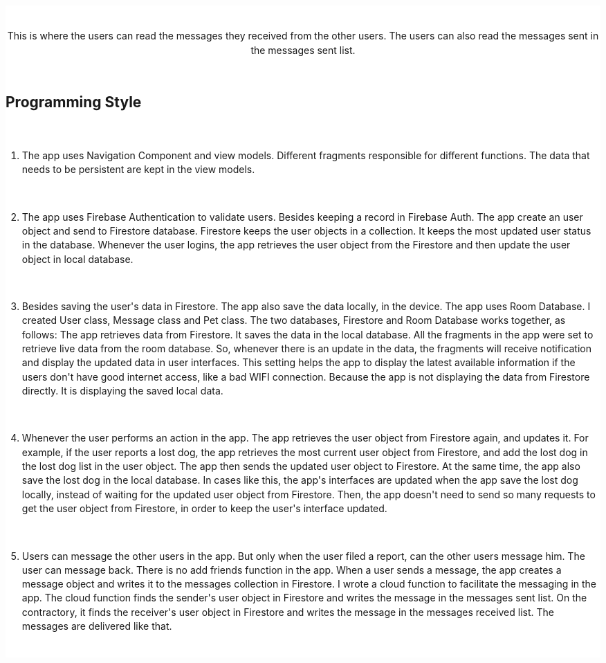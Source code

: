 &nbsp;
&nbsp;
<center>This is where the users can read the messages they received from the other users.  The users can also read the messages sent in the messages sent list.</center>
&nbsp;

## Programming Style

&nbsp;

1. The app uses Navigation Component and view models.  Different fragments responsible for different functions.  The data that needs to be persistent are kept in the view models. 

&nbsp;

2. The app uses Firebase Authentication to validate users.  Besides keeping a record in Firebase Auth.  The app create an user object and send to Firestore database.  Firestore keeps the user objects in a collection.  It keeps the most updated user status in the database.  Whenever the user logins, the app retrieves the user object from the Firestore and then update the user object in local database. 

&nbsp;

3. Besides saving the user's data in Firestore.  The app also save the data locally, in the device.  The app uses Room Database.  I created User class, Message class and Pet class.  The two databases, Firestore and Room Database works together, as follows: The app retrieves data from Firestore.  It saves the data in the local database.  All the fragments in the app were set to retrieve live data from the room database.  So, whenever there is an update in the data, the fragments will receive notification and display the updated data in user interfaces.  This setting helps the app to display the latest available information if the users don't have good internet access, like a bad WIFI connection.  Because the app is not displaying the data from Firestore directly.  It is displaying the saved local data.  

&nbsp;

4. Whenever the user performs an action in the app.  The app retrieves the user object from Firestore again, and updates it.  For example, if the user reports a lost dog, the app retrieves the most current user object from Firestore, and add the lost dog in the lost dog list in the user object.  The app then sends the updated user object to Firestore.  At the same time, the app also save the lost dog in the local database.  In cases like this, the app's interfaces are updated when the app save the lost dog locally, instead of waiting for the updated user object from Firestore.  Then, the app doesn't need to send so many requests to get the user object from Firestore, in order to keep the user's interface updated.  

&nbsp;

5. Users can message the other users in the app.  But only when the user filed a report, can the other users message him.  The user can message back.  There is no add friends function in the app.  When a user sends a message, the app creates a message object and writes it to the messages collection in Firestore.  I wrote a cloud function to facilitate the messaging in the app.  The cloud function finds the sender's user object in Firestore and writes the message in the messages sent list.  On the contractory, it finds the receiver's user object in Firestore and writes the message in the messages received list.  The messages are delivered like that.

&nbsp;
